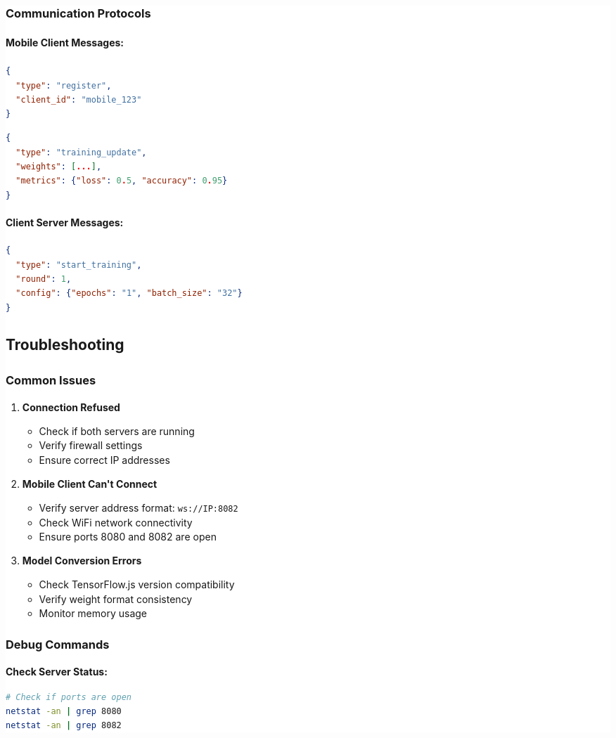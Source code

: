 ### Communication Protocols

#### Mobile Client Messages:
```json
{
  "type": "register",
  "client_id": "mobile_123"
}
```

```json
{
  "type": "training_update",
  "weights": [...],
  "metrics": {"loss": 0.5, "accuracy": 0.95}
}
```

#### Client Server Messages:
```json
{
  "type": "start_training",
  "round": 1,
  "config": {"epochs": "1", "batch_size": "32"}
}
```

## Troubleshooting

### Common Issues

1. **Connection Refused**
   - Check if both servers are running
   - Verify firewall settings
   - Ensure correct IP addresses

2. **Mobile Client Can't Connect**
   - Verify server address format: `ws://IP:8082`
   - Check WiFi network connectivity
   - Ensure ports 8080 and 8082 are open

3. **Model Conversion Errors**
   - Check TensorFlow.js version compatibility
   - Verify weight format consistency
   - Monitor memory usage

### Debug Commands

**Check Server Status:**
```bash
# Check if ports are open
netstat -an | grep 8080
netstat -an | grep 8082
```
